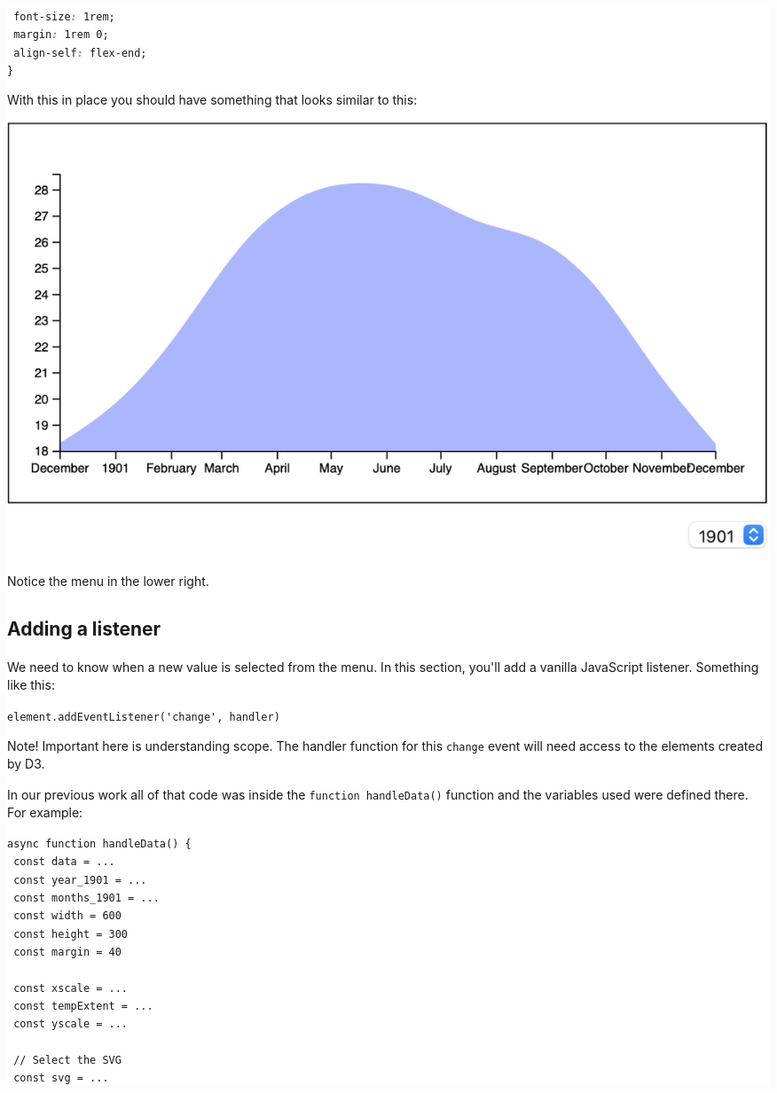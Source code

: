 ```CSS
 font-size: 1rem;
 margin: 1rem 0;
 align-self: flex-end;
}
```

With this in place you should have something that looks similar to this:

![example-1](images/example-1.png)

Notice the menu in the lower right.

## Adding a listener

We need to know when a new value is selected from the menu. In this section, you'll add a vanilla JavaScript listener. Something like this:

`element.addEventListener('change', handler)`

Note! Important here is understanding scope. The handler function for this `change` event will need access to the elements created by D3.

In our previous work all of that code was inside the `function handleData()` function and the variables used were defined there. For example:

```JS
async function handleData() {
 const data = ...
 const year_1901 = ...
 const months_1901 = ...
 const width = 600
 const height = 300
 const margin = 40

 const xscale = ...
 const tempExtent = ...
 const yscale = ...

 // Select the SVG
 const svg = ...

```